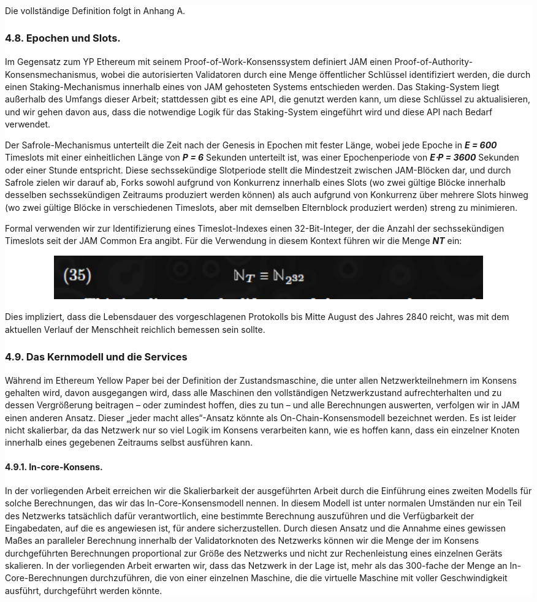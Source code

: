 Die vollständige Definition folgt in Anhang A.

### 4.8. Epochen und Slots.
Im Gegensatz zum YP Ethereum mit seinem Proof-of-Work-Konsenssystem definiert JAM einen Proof-of-Authority-Konsensmechanismus, wobei die autorisierten Validatoren durch eine Menge öffentlicher Schlüssel identifiziert werden, die durch einen Staking-Mechanismus innerhalb eines von JAM gehosteten Systems entschieden werden. Das Staking-System liegt außerhalb des Umfangs dieser Arbeit; stattdessen gibt es eine API, die genutzt werden kann, um diese Schlüssel zu aktualisieren, und wir gehen davon aus, dass die notwendige Logik für das Staking-System eingeführt wird und diese API nach Bedarf verwendet.

Der Safrole-Mechanismus unterteilt die Zeit nach der Genesis in Epochen mit fester Länge, wobei jede Epoche in ***E = 600*** Timeslots mit einer einheitlichen Länge von ***P = 6*** Sekunden unterteilt ist, was einer Epochenperiode von ***E⋅P = 3600*** Sekunden oder einer Stunde entspricht. Diese sechssekündige Slotperiode stellt die Mindestzeit zwischen JAM-Blöcken dar, und durch Safrole zielen wir darauf ab, Forks sowohl aufgrund von Konkurrenz innerhalb eines Slots (wo zwei gültige Blöcke innerhalb desselben sechssekündigen Zeitraums produziert werden können) als auch aufgrund von Konkurrenz über mehrere Slots hinweg (wo zwei gültige Blöcke in verschiedenen Timeslots, aber mit demselben Elternblock produziert werden) streng zu minimieren.

Formal verwenden wir zur Identifizierung eines Timeslot-Indexes einen 32-Bit-Integer, der die Anzahl der sechssekündigen Timeslots seit der JAM Common Era angibt. Für die Verwendung in diesem Kontext führen wir die Menge ***NT*** ein:

<div align="center">
<img src="img/equation-35.PNG" width="700"/>
</div>

Dies impliziert, dass die Lebensdauer des vorgeschlagenen Protokolls bis Mitte August des Jahres 2840 reicht, was mit dem aktuellen Verlauf der Menschheit reichlich bemessen sein sollte.

### 4.9. Das Kernmodell und die Services
Während im Ethereum Yellow Paper bei der Definition der Zustandsmaschine, die unter allen Netzwerkteilnehmern im Konsens gehalten wird, davon ausgegangen wird, dass alle Maschinen den vollständigen Netzwerkzustand aufrechterhalten und zu dessen Vergrößerung beitragen – oder zumindest hoffen, dies zu tun – und alle Berechnungen auswerten, verfolgen wir in JAM einen anderen Ansatz. Dieser „jeder macht alles“-Ansatz könnte als On-Chain-Konsensmodell bezeichnet werden. Es ist leider nicht skalierbar, da das Netzwerk nur so viel Logik im Konsens verarbeiten kann, wie es hoffen kann, dass ein einzelner Knoten innerhalb eines gegebenen Zeitraums selbst ausführen kann.

#### 4.9.1. In-core-Konsens.
In der vorliegenden Arbeit erreichen wir die Skalierbarkeit der ausgeführten Arbeit durch die Einführung eines zweiten Modells für solche Berechnungen, das wir das In-Core-Konsensmodell nennen. In diesem Modell ist unter normalen Umständen nur ein Teil des Netzwerks tatsächlich dafür verantwortlich, eine bestimmte Berechnung auszuführen und die Verfügbarkeit der Eingabedaten, auf die es angewiesen ist, für andere sicherzustellen. Durch diesen Ansatz und die Annahme eines gewissen Maßes an paralleler Berechnung innerhalb der Validatorknoten des Netzwerks können wir die Menge der im Konsens durchgeführten Berechnungen proportional zur Größe des Netzwerks und nicht zur Rechenleistung eines einzelnen Geräts skalieren. In der vorliegenden Arbeit erwarten wir, dass das Netzwerk in der Lage ist, mehr als das 300-fache der Menge an In-Core-Berechnungen durchzuführen, die von einer einzelnen Maschine, die die virtuelle Maschine mit voller Geschwindigkeit ausführt, durchgeführt werden könnte.
